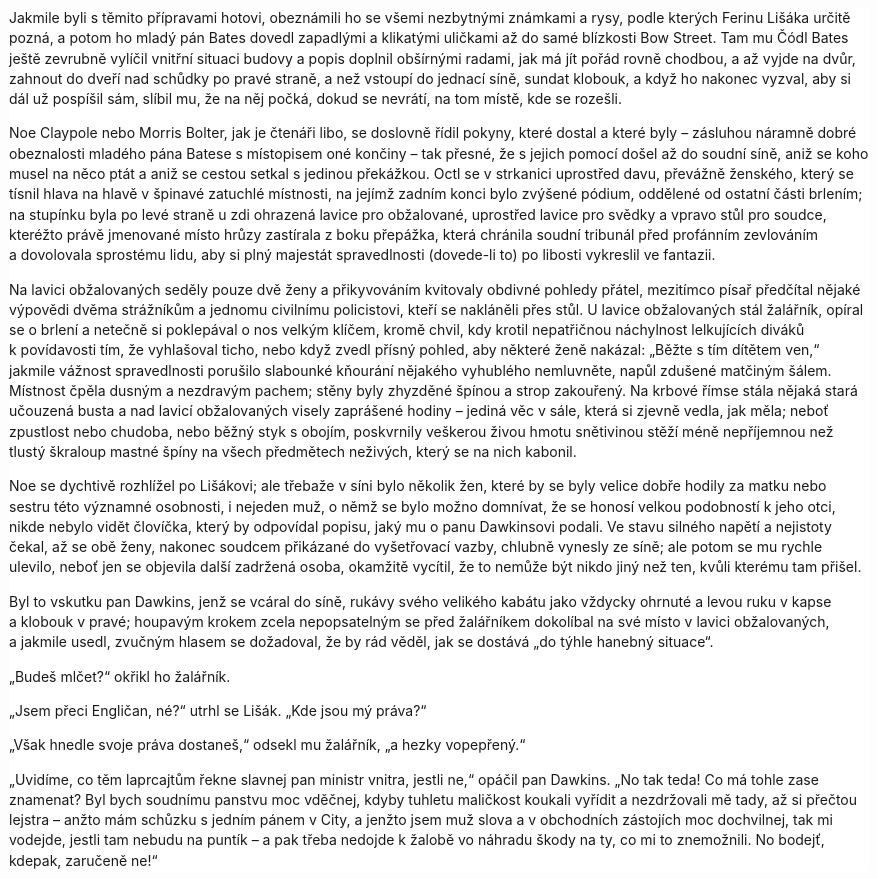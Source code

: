 Jakmile byli s těmito přípravami hotovi, obeznámili ho se všemi nezbytnými známkami a rysy, podle kterých Ferinu Lišáka určitě pozná, a potom ho mladý pán Bates dovedl zapadlými a klikatými uličkami až do samé blízkosti Bow Street. Tam mu Čódl Bates ještě zevrubně vylíčil vnitřní situaci budovy a popis doplnil obšírnými radami, jak má jít pořád rovně chodbou, a až vyjde na dvůr, zahnout do dveří nad schůdky po pravé straně, a než vstoupí do jednací síně, sundat klobouk, a když ho nakonec vyzval, aby si dál už pospíšil sám, slíbil mu, že na něj počká, dokud se nevrátí, na tom místě, kde se rozešli.

Noe Claypole nebo Morris Bolter, jak je čtenáři libo, se doslovně řídil pokyny, které dostal a které byly – zásluhou náramně dobré obeznalosti mladého pána Batese s místopisem oné končiny – tak přesné, že s jejich pomocí došel až do soudní síně, aniž se koho musel na něco ptát a aniž se cestou setkal s jedinou překážkou. Octl se v strkanici uprostřed davu, převážně ženského, který se tísnil hlava na hlavě v špinavé zatuchlé místnosti, na jejímž zadním konci bylo zvýšené pódium, oddělené od ostatní části brlením; na stupínku byla po levé straně u zdi ohrazená lavice pro obžalované, uprostřed lavice pro svědky a vpravo stůl pro soudce, kteréžto právě jmenované místo hrůzy zastírala z boku přepážka, která chránila soudní tribunál před profánním zevlováním a dovolovala sprostému lidu, aby si plný majestát spravedlnosti (dovede-li to) po libosti vykreslil ve fantazii.

Na lavici obžalovaných seděly pouze dvě ženy a přikyvováním kvitovaly obdivné pohledy přátel, mezitímco písař předčítal nějaké výpovědi dvěma strážníkům a jednomu civilnímu policistovi, kteří se nakláněli přes stůl. U lavice obžalovaných stál žalářník, opíral se o brlení a netečně si poklepával o nos velkým klíčem, kromě chvil, kdy krotil nepatřičnou náchylnost lelkujících diváků k povídavosti tím, že vyhlašoval ticho, nebo když zvedl přísný pohled, aby některé ženě nakázal: „Běžte s tím dítětem ven,“ jakmile vážnost spravedlnosti porušilo slabounké kňourání nějakého vyhublého nemluvněte, napůl zdušené matčiným šálem. Místnost čpěla dusným a nezdravým pachem; stěny byly zhyzděné špínou a strop zakouřený. Na krbové římse stála nějaká stará učouzená busta a nad lavicí obžalovaných visely zaprášené hodiny – jediná věc v sále, která si zjevně vedla, jak měla; neboť zpustlost nebo chudoba, nebo běžný styk s obojím, poskvrnily veškerou živou hmotu snětivinou stěží méně nepříjemnou než tlustý škraloup mastné špíny na všech předmětech neživých, který se na nich kabonil.

Noe se dychtivě rozhlížel po Lišákovi; ale třebaže v síni bylo několik žen, které by se byly velice dobře hodily za matku nebo sestru této významné osobnosti, i nejeden muž, o němž se bylo možno domnívat, že se honosí velkou podobností k jeho otci, nikde nebylo vidět človíčka, který by odpovídal popisu, jaký mu o panu Dawkinsovi podali. Ve stavu silného napětí a nejistoty čekal, až se obě ženy, nakonec soudcem přikázané do vyšetřovací vazby, chlubně vynesly ze síně; ale potom se mu rychle ulevilo, neboť jen se objevila další zadržená osoba, okamžitě vycítil, že to nemůže být nikdo jiný než ten, kvůli kterému tam přišel.

Byl to vskutku pan Dawkins, jenž se vcáral do síně, rukávy svého velikého kabátu jako vždycky ohrnuté a levou ruku v kapse a klobouk v pravé; houpavým krokem zcela nepopsatelným se před žalářníkem dokolíbal na své místo v lavici obžalovaných, a jakmile usedl, zvučným hlasem se dožadoval, že by rád věděl, jak se dostává „do týhle hanebný situace“.

„Budeš mlčet?“ okřikl ho žalářník.

„Jsem přeci Engličan, né?“ utrhl se Lišák. „Kde jsou mý práva?“

„Však hnedle svoje práva dostaneš,“ odsekl mu žalářník, „a hezky vopepřený.“

„Uvidíme, co těm laprcajtům řekne slavnej pan ministr vnitra, jestli ne,“ opáčil pan Dawkins. „No tak teda! Co má tohle zase znamenat? Byl bych soudnímu panstvu moc vděčnej, kdyby tuhletu maličkost koukali vyřídit a nezdržovali mě tady, až si přečtou lejstra – anžto mám schůzku s jedním pánem v City, a jenžto jsem muž slova a v obchodních zástojích moc dochvilnej, tak mi vodejde, jestli tam nebudu na puntík – a pak třeba nedojde k žalobě vo náhradu škody na ty, co mi to znemožnili. No bodejť, kdepak, zaručeně ne!“
